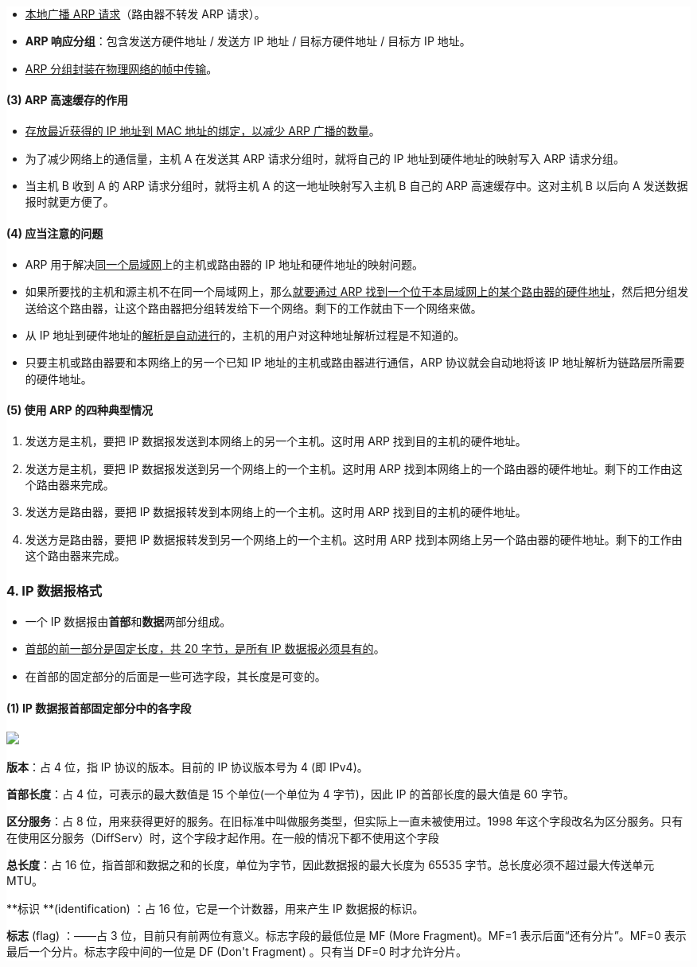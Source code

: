 - <u>本地广播 ARP 请求</u>（路由器不转发 ARP 请求）。

- **ARP 响应分组**：包含发送方硬件地址 / 发送方 IP 地址 / 目标方硬件地址 / 目标方 IP 地址。

- <u>ARP 分组封装在物理网络的帧中传输</u>。

#### (3) ARP 高速缓存的作用

- <u>存放最近获得的 IP 地址到 MAC 地址的绑定，以减少 ARP 广播的数量</u>。

- 为了减少网络上的通信量，主机 A 在发送其 ARP 请求分组时，就将自己的 IP 地址到硬件地址的映射写入 ARP 请求分组。

- 当主机 B 收到 A 的 ARP 请求分组时，就将主机 A 的这一地址映射写入主机 B 自己的 ARP 高速缓存中。这对主机 B 以后向 A 发送数据报时就更方便了。

#### (4) 应当注意的问题

- ARP 用于解决<u>同一个局域网</u>上的主机或路由器的 IP 地址和硬件地址的映射问题。

- 如果所要找的主机和源主机不在同一个局域网上，那么<u>就要通过 ARP 找到一个位于本局域网上的某个路由器的硬件地址</u>，然后把分组发送给这个路由器，让这个路由器把分组转发给下一个网络。剩下的工作就由下一个网络来做。

- 从 IP 地址到硬件地址的<u>解析是自动进行</u>的，主机的用户对这种地址解析过程是不知道的。

- 只要主机或路由器要和本网络上的另一个已知 IP 地址的主机或路由器进行通信，ARP 协议就会自动地将该 IP 地址解析为链路层所需要的硬件地址。

#### (5) 使用 ARP 的四种典型情况

1. 发送方是主机，要把 IP 数据报发送到本网络上的另一个主机。这时用 ARP 找到目的主机的硬件地址。

2. 发送方是主机，要把 IP 数据报发送到另一个网络上的一个主机。这时用 ARP 找到本网络上的一个路由器的硬件地址。剩下的工作由这个路由器来完成。

3. 发送方是路由器，要把 IP 数据报转发到本网络上的一个主机。这时用 ARP 找到目的主机的硬件地址。

4. 发送方是路由器，要把 IP 数据报转发到另一个网络上的一个主机。这时用 ARP 找到本网络上另一个路由器的硬件地址。剩下的工作由这个路由器来完成。

### 4. IP 数据报格式

- 一个 IP 数据报由**首部**和**数据**两部分组成。

- <u>首部的前一部分是固定长度，共 20 字节，是所有 IP 数据报必须具有的</u>。

- 在首部的固定部分的后面是一些可选字段，其长度是可变的。

#### (1) IP 数据报首部固定部分中的各字段

![](https://npm.elemecdn.com/hassan-assets/posts/Computer_Network/image-20200413201234112.png)

**版本**：占 4 位，指 IP 协议的版本。目前的 IP 协议版本号为 4 (即 IPv4)。

**首部长度**：占 4 位，可表示的最大数值是 15 个单位(一个单位为 4 字节)，因此 IP 的首部长度的最大值是 60 字节。

**区分服务**：占 8 位，用来获得更好的服务。在旧标准中叫做服务类型，但实际上一直未被使用过。1998 年这个字段改名为区分服务。只有在使用区分服务（DiffServ）时，这个字段才起作用。在一般的情况下都不使用这个字段

**总长度**：占 16 位，指首部和数据之和的长度，单位为字节，因此数据报的最大长度为 65535 字节。总长度必须不超过最大传送单元 MTU。

**标识 **(identification) ：占 16 位，它是一个计数器，用来产生 IP 数据报的标识。

**标志** (flag) ：——占 3 位，目前只有前两位有意义。标志字段的最低位是 MF (More Fragment)。MF=1 表示后面“还有分片”。MF=0 表示最后一个分片。标志字段中间的一位是 DF (Don't Fragment) 。只有当 DF=0 时才允许分片。

